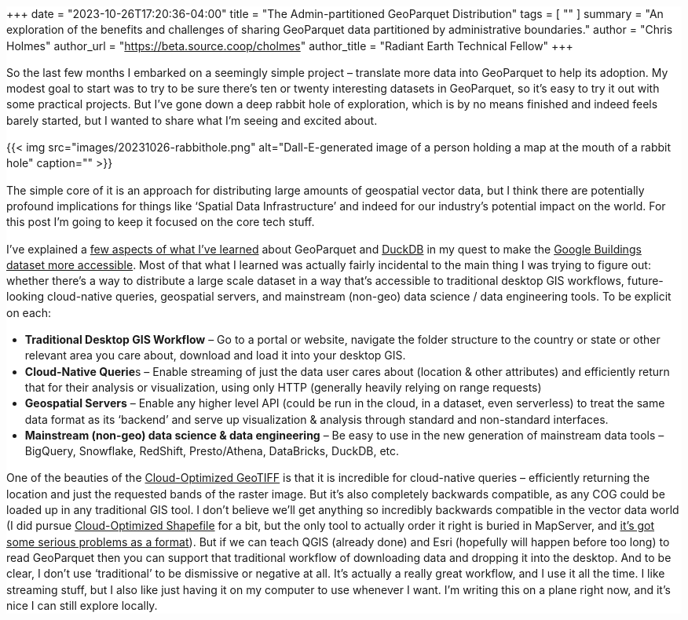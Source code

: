 +++
date = "2023-10-26T17:20:36-04:00"
title = "The Admin-partitioned GeoParquet Distribution"
tags = [ ""
]
summary = "An exploration of the benefits and challenges of sharing GeoParquet data partitioned by administrative boundaries."
author = "Chris Holmes"
author_url = "https://beta.source.coop/cholmes"
author_title = "Radiant Earth Technical Fellow"
+++

So the last few months I embarked on a seemingly simple project &ndash; translate more data into GeoParquet to help its adoption. My modest goal to start was to try to be sure there’s ten or twenty interesting datasets in GeoParquet, so it’s easy to try it out with some practical projects. But I’ve gone down a deep rabbit hole of exploration, which is by no means finished and indeed feels barely started, but I wanted to share what I’m seeing and excited about.

{{< img src="images/20231026-rabbithole.png"  alt="Dall-E-generated image of a person holding a map at the mouth of a rabbit hole" caption="" >}}

The simple core of it is an approach for distributing large amounts of geospatial vector data, but I think there are potentially profound implications for things like ‘Spatial Data Infrastructure’ and indeed for our industry’s potential impact on the world. For this post I’m going to keep it focused on the core tech stuff.

I’ve explained a [few aspects of what I’ve learned](https://medium.com/radiant-earth-insights/performance-explorations-of-geoparquet-and-duckdb-84c0185ed399) about GeoParquet and [DuckDB](https://medium.com/radiant-earth-insights/duckdb-the-indispensable-geospatial-tool-you-didnt-know-you-were-missing-5fe11c5633e5) in my quest to make the [Google Buildings dataset more accessible](https://medium.com/cloud-native-geo-data-explorations-with-google-open-buildings-e7dcde0559ca). Most of that what I learned was actually fairly incidental to the main thing I was trying to figure out: whether there’s a way to distribute a large scale dataset in a way that’s accessible to traditional desktop GIS workflows, future-looking cloud-native queries, geospatial servers, and mainstream (non-geo) data science / data engineering tools. To be explicit on each:

- **Traditional Desktop GIS Workflow** &ndash; Go to a portal or website, navigate the folder structure to the country or state or other relevant area you care about, download and load it into your desktop GIS.
- **Cloud-Native Querie**s &ndash; Enable streaming of just the data user cares about (location & other attributes) and efficiently return that for their analysis or visualization, using only HTTP (generally heavily relying on range requests)
- **Geospatial Servers** &ndash; Enable any higher level API (could be run in the cloud, in a dataset, even serverless) to treat the same data format as its ‘backend’ and serve up visualization & analysis through standard and non-standard interfaces.
- **Mainstream (non-geo) data science & data engineering** &ndash; Be easy to use in the new generation of mainstream data tools &ndash; BigQuery, Snowflake, RedShift, Presto/Athena, DataBricks, DuckDB, etc.

One of the beauties of the [Cloud-Optimized GeoTIFF](https://medium.com/planet-stories/cloud-native-geospatial-part-2-the-cloud-optimized-geotiff-6b3f15c696ed) is that it is incredible for cloud-native queries &ndash; efficiently returning the location and just the requested bands of the raster image. But it’s also completely backwards compatible, as any COG could be loaded up in any traditional GIS tool. I don’t believe we’ll get anything so incredibly backwards compatible in the vector data world (I did pursue [Cloud-Optimized Shapefile](https://twitter.com/pwramsey/status/1516898711854469120) for a bit, but the only tool to actually order it right is buried in MapServer, and [it’s got some serious problems as a format](http://switchfromshapefile.org/)). But if we can teach QGIS (already done) and Esri (hopefully will happen before too long) to read GeoParquet then you can support that traditional workflow of downloading data and dropping it into the desktop. And to be clear, I don’t use ‘traditional’ to be dismissive or negative at all. It’s actually a really great workflow, and I use it all the time. I like streaming stuff, but I also like just having it on my computer to use whenever I want. I’m writing this on a plane right now, and it’s nice I can still explore locally.

